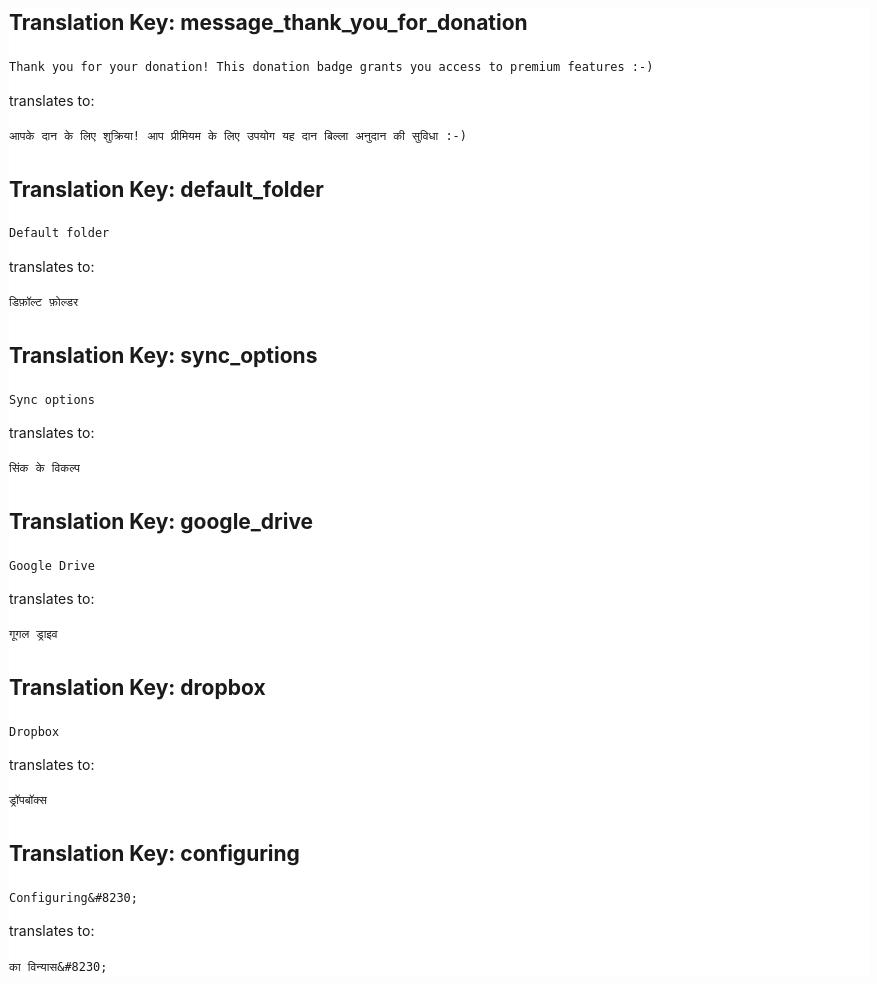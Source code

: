 
## Translation Key: message_thank_you_for_donation
```
Thank you for your donation! This donation badge grants you access to premium features :-)
```
translates to:
```
आपके दान के लिए शुक्रिया! आप प्रीमियम के लिए उपयोग यह दान बिल्ला अनुदान की सुविधा :-)
```


## Translation Key: default_folder
```
Default folder
```
translates to:
```
डिफ़ॉल्ट फ़ोल्डर
```


## Translation Key: sync_options
```
Sync options
```
translates to:
```
सिंक के विकल्प
```


## Translation Key: google_drive
```
Google Drive
```
translates to:
```
गूगल ड्राइव
```


## Translation Key: dropbox
```
Dropbox
```
translates to:
```
ड्रॉपबॉक्स
```


## Translation Key: configuring
```
Configuring&#8230;
```
translates to:
```
का विन्यास&#8230;
```
